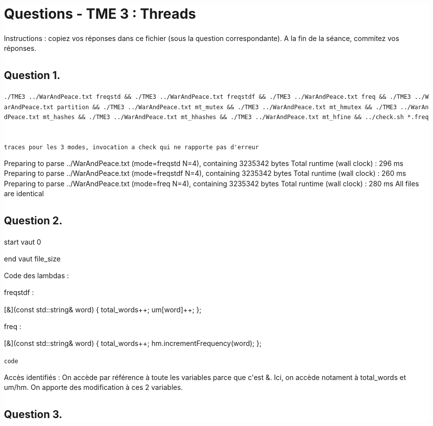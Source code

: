 # Questions - TME 3 : Threads

Instructions : copiez vos réponses dans ce fichier (sous la question correspondante). A la fin de la séance, commitez vos réponses.

## Question 1.

```
./TME3 ../WarAndPeace.txt freqstd && ./TME3 ../WarAndPeace.txt freqstdf && ./TME3 ../WarAndPeace.txt freq && ./TME3 ../WarAndPeace.txt partition && ./TME3 ../WarAndPeace.txt mt_mutex && ./TME3 ../WarAndPeace.txt mt_hmutex && ./TME3 ../WarAndPeace.txt mt_hashes && ./TME3 ../WarAndPeace.txt mt_hhashes && ./TME3 ../WarAndPeace.txt mt_hfine && ../check.sh *.freq 


traces pour les 3 modes, invocation a check qui ne rapporte pas d'erreur
```
Preparing to parse ../WarAndPeace.txt (mode=freqstd N=4), containing 3235342 bytes
Total runtime (wall clock) : 296 ms
Preparing to parse ../WarAndPeace.txt (mode=freqstdf N=4), containing 3235342 bytes
Total runtime (wall clock) : 260 ms
Preparing to parse ../WarAndPeace.txt (mode=freq N=4), containing 3235342 bytes
Total runtime (wall clock) : 280 ms
All files are identical

## Question 2.

start vaut 0

end vaut file_size

Code des lambdas :

freqstdf :

[&](const std::string& word) {
    total_words++;
    um[word]++;
};

freq :

[&](const std::string& word) {
    total_words++;
    hm.incrementFrequency(word);
};


```
code
```

Accès identifiés : On accède par référence à toute les variables parce que c'est &. Ici, on accède notament à total_words et um/hm. On apporte des modification à ces 2 variables.

## Question 3.

